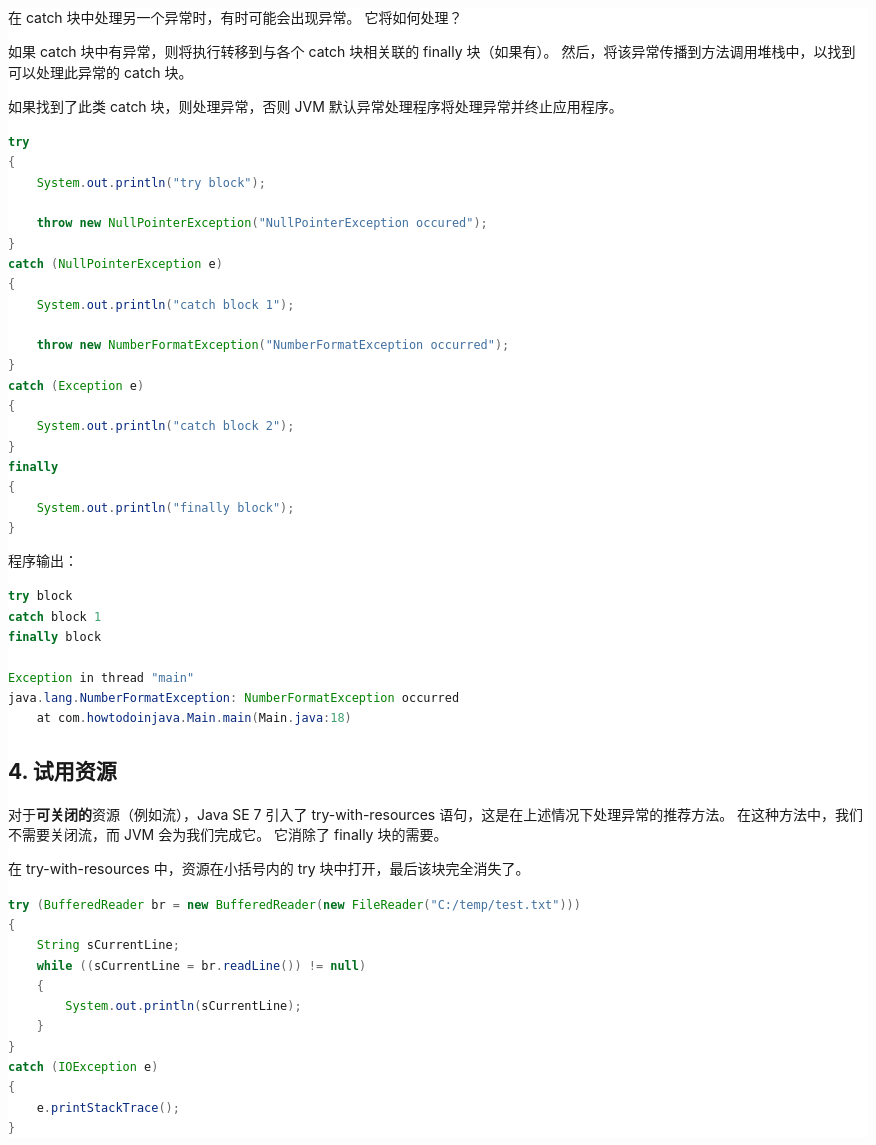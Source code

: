 在 catch 块中处理另一个异常时，有时可能会出现异常。 它将如何处理？

如果 catch 块中有异常，则将执行转移到与各个 catch 块相关联的 finally 块（如果有）。 然后，将该异常传播到方法调用堆栈中，以找到可以处理此异常的 catch 块。

如果找到了此类 catch 块，则处理异常，否则 JVM 默认异常处理程序将处理异常并终止应用程序。

```java
try 
{
    System.out.println("try block");

    throw new NullPointerException("NullPointerException occured");
} 
catch (NullPointerException e) 
{
    System.out.println("catch block 1");

    throw new NumberFormatException("NumberFormatException occurred");
}
catch (Exception e) 
{
    System.out.println("catch block 2");
} 
finally 
{
    System.out.println("finally block");
}

```

程序输出：

```java
try block
catch block 1
finally block

Exception in thread "main" 
java.lang.NumberFormatException: NumberFormatException occurred
	at com.howtodoinjava.Main.main(Main.java:18)

```

## 4\. 试用资源

对于**可关闭的**资源（例如流），Java SE 7 引入了 try-with-resources 语句，这是在上述情况下处理异常的推荐方法。 在这种方法中，我们不需要关闭流，而 JVM 会为我们完成它。 它消除了 finally 块的需要。

在 try-with-resources 中，资源在小括号内的 try 块中打开，最后该块完全消失了。

```java
try (BufferedReader br = new BufferedReader(new FileReader("C:/temp/test.txt")))
{
    String sCurrentLine;
    while ((sCurrentLine = br.readLine()) != null)
    {
        System.out.println(sCurrentLine);
    }
}
catch (IOException e)
{
    e.printStackTrace();
}

```

